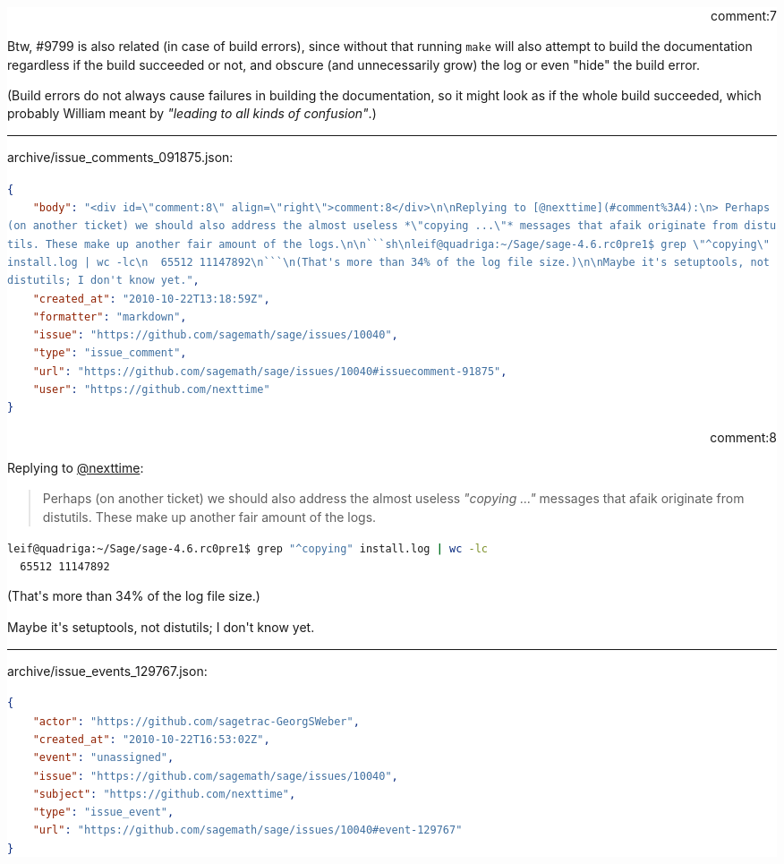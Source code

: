 <div id="comment:7" align="right">comment:7</div>

Btw, #9799 is also related (in case of build errors), since without that running `make` will also attempt to build the documentation regardless if the build succeeded or not, and obscure (and unnecessarily grow) the log or even "hide" the build error.

(Build errors do not always cause failures in building the documentation, so it might look as if the whole build succeeded, which probably William meant by *"leading to all kinds of confusion"*.)



---

archive/issue_comments_091875.json:
```json
{
    "body": "<div id=\"comment:8\" align=\"right\">comment:8</div>\n\nReplying to [@nexttime](#comment%3A4):\n> Perhaps (on another ticket) we should also address the almost useless *\"copying ...\"* messages that afaik originate from distutils. These make up another fair amount of the logs.\n\n```sh\nleif@quadriga:~/Sage/sage-4.6.rc0pre1$ grep \"^copying\" install.log | wc -lc\n  65512 11147892\n```\n(That's more than 34% of the log file size.)\n\nMaybe it's setuptools, not distutils; I don't know yet.",
    "created_at": "2010-10-22T13:18:59Z",
    "formatter": "markdown",
    "issue": "https://github.com/sagemath/sage/issues/10040",
    "type": "issue_comment",
    "url": "https://github.com/sagemath/sage/issues/10040#issuecomment-91875",
    "user": "https://github.com/nexttime"
}
```

<div id="comment:8" align="right">comment:8</div>

Replying to [@nexttime](#comment%3A4):
> Perhaps (on another ticket) we should also address the almost useless *"copying ..."* messages that afaik originate from distutils. These make up another fair amount of the logs.

```sh
leif@quadriga:~/Sage/sage-4.6.rc0pre1$ grep "^copying" install.log | wc -lc
  65512 11147892
```
(That's more than 34% of the log file size.)

Maybe it's setuptools, not distutils; I don't know yet.



---

archive/issue_events_129767.json:
```json
{
    "actor": "https://github.com/sagetrac-GeorgSWeber",
    "created_at": "2010-10-22T16:53:02Z",
    "event": "unassigned",
    "issue": "https://github.com/sagemath/sage/issues/10040",
    "subject": "https://github.com/nexttime",
    "type": "issue_event",
    "url": "https://github.com/sagemath/sage/issues/10040#event-129767"
}
```
